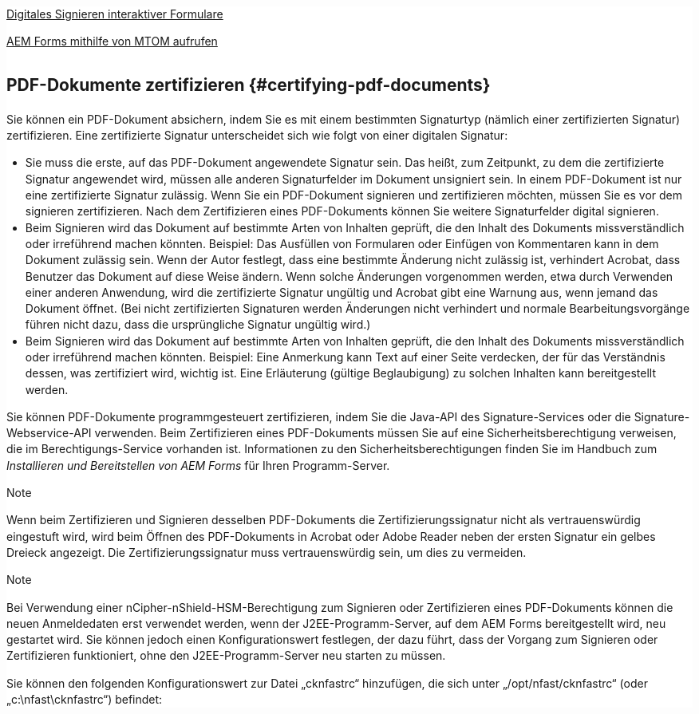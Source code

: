 [Digitales Signieren interaktiver Formulare](digitally-signing-certifying-documents.md#digitally-signing-interactive-forms)

[AEM Forms mithilfe von MTOM aufrufen](/help/forms/developing/invoking-aem-forms-using-web.md#invoking-aem-forms-using-mtom)

## PDF-Dokumente zertifizieren {#certifying-pdf-documents}

Sie können ein PDF-Dokument absichern, indem Sie es mit einem bestimmten Signaturtyp (nämlich einer zertifizierten Signatur) zertifizieren. Eine zertifizierte Signatur unterscheidet sich wie folgt von einer digitalen Signatur:

* Sie muss die erste, auf das PDF-Dokument angewendete Signatur sein. Das heißt, zum Zeitpunkt, zu dem die zertifizierte Signatur angewendet wird, müssen alle anderen Signaturfelder im Dokument unsigniert sein. In einem PDF-Dokument ist nur eine zertifizierte Signatur zulässig. Wenn Sie ein PDF-Dokument signieren und zertifizieren möchten, müssen Sie es vor dem signieren zertifizieren. Nach dem Zertifizieren eines PDF-Dokuments können Sie weitere Signaturfelder digital signieren.
* Beim Signieren wird das Dokument auf bestimmte Arten von Inhalten geprüft, die den Inhalt des Dokuments missverständlich oder irreführend machen könnten. Beispiel: Das Ausfüllen von Formularen oder Einfügen von Kommentaren kann in dem Dokument zulässig sein. Wenn der Autor festlegt, dass eine bestimmte Änderung nicht zulässig ist, verhindert Acrobat, dass Benutzer das Dokument auf diese Weise ändern. Wenn solche Änderungen vorgenommen werden, etwa durch Verwenden einer anderen Anwendung, wird die zertifizierte Signatur ungültig und Acrobat gibt eine Warnung aus, wenn jemand das Dokument öffnet. (Bei nicht zertifizierten Signaturen werden Änderungen nicht verhindert und normale Bearbeitungsvorgänge führen nicht dazu, dass die ursprüngliche Signatur ungültig wird.)
* Beim Signieren wird das Dokument auf bestimmte Arten von Inhalten geprüft, die den Inhalt des Dokuments missverständlich oder irreführend machen könnten. Beispiel: Eine Anmerkung kann Text auf einer Seite verdecken, der für das Verständnis dessen, was zertifiziert wird, wichtig ist. Eine Erläuterung (gültige Beglaubigung) zu solchen Inhalten kann bereitgestellt werden.

Sie können PDF-Dokumente programmgesteuert zertifizieren, indem Sie die Java-API des Signature-Services oder die Signature-Webservice-API verwenden. Beim Zertifizieren eines PDF-Dokuments müssen Sie auf eine Sicherheitsberechtigung verweisen, die im Berechtigungs-Service vorhanden ist. Informationen zu den Sicherheitsberechtigungen finden Sie im Handbuch zum *Installieren und Bereitstellen von AEM Forms* für Ihren Programm-Server.

>[!NOTE]
>
>Wenn beim Zertifizieren und Signieren desselben PDF-Dokuments die Zertifizierungssignatur nicht als vertrauenswürdig eingestuft wird, wird beim Öffnen des PDF-Dokuments in Acrobat oder Adobe Reader neben der ersten Signatur ein gelbes Dreieck angezeigt. Die Zertifizierungssignatur muss vertrauenswürdig sein, um dies zu vermeiden.

>[!NOTE]
>
>Bei Verwendung einer nCipher-nShield-HSM-Berechtigung zum Signieren oder Zertifizieren eines PDF-Dokuments können die neuen Anmeldedaten erst verwendet werden, wenn der J2EE-Programm-Server, auf dem AEM Forms bereitgestellt wird, neu gestartet wird. Sie können jedoch einen Konfigurationswert festlegen, der dazu führt, dass der Vorgang zum Signieren oder Zertifizieren funktioniert, ohne den J2EE-Programm-Server neu starten zu müssen.

Sie können den folgenden Konfigurationswert zur Datei „cknfastrc“ hinzufügen, die sich unter „/opt/nfast/cknfastrc“ (oder „c:\nfast\cknfastrc“) befindet:
